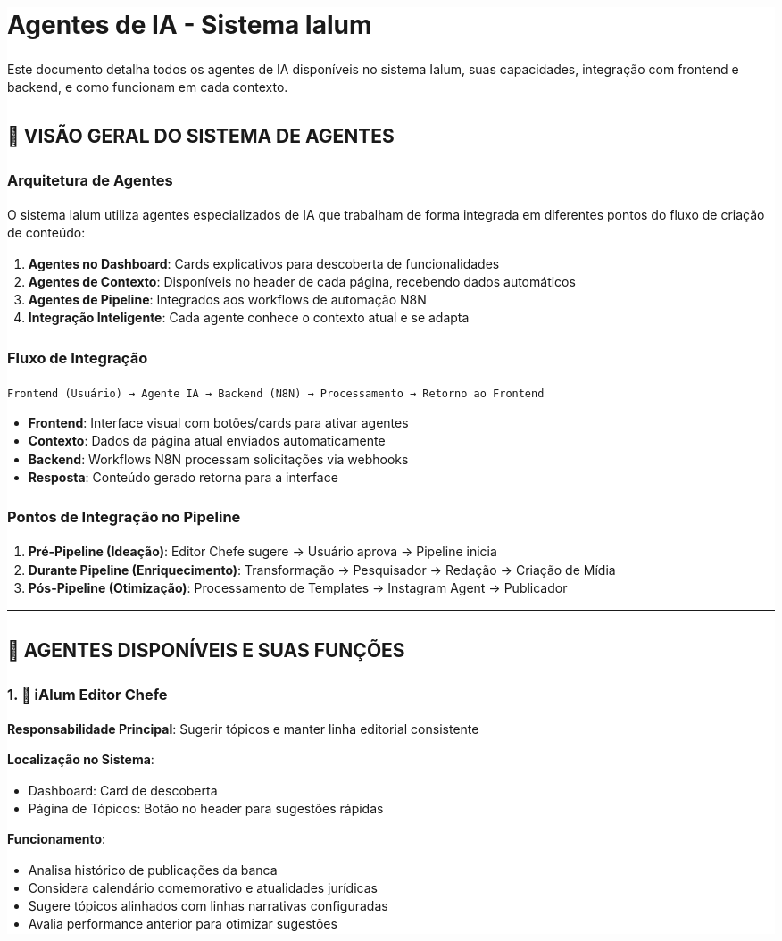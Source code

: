 # Agentes de IA - Sistema Ialum

Este documento detalha todos os agentes de IA disponíveis no sistema Ialum, suas capacidades, integração com frontend e backend, e como funcionam em cada contexto.

## 🤖 VISÃO GERAL DO SISTEMA DE AGENTES

### **Arquitetura de Agentes**

O sistema Ialum utiliza agentes especializados de IA que trabalham de forma integrada em diferentes pontos do fluxo de criação de conteúdo:

1. **Agentes no Dashboard**: Cards explicativos para descoberta de funcionalidades
2. **Agentes de Contexto**: Disponíveis no header de cada página, recebendo dados automáticos
3. **Agentes de Pipeline**: Integrados aos workflows de automação N8N
4. **Integração Inteligente**: Cada agente conhece o contexto atual e se adapta

### **Fluxo de Integração**

```
Frontend (Usuário) → Agente IA → Backend (N8N) → Processamento → Retorno ao Frontend
```

- **Frontend**: Interface visual com botões/cards para ativar agentes
- **Contexto**: Dados da página atual enviados automaticamente
- **Backend**: Workflows N8N processam solicitações via webhooks
- **Resposta**: Conteúdo gerado retorna para a interface

### **Pontos de Integração no Pipeline**

1. **Pré-Pipeline (Ideação)**: Editor Chefe sugere → Usuário aprova → Pipeline inicia
2. **Durante Pipeline (Enriquecimento)**: Transformação → Pesquisador → Redação → Criação de Mídia
3. **Pós-Pipeline (Otimização)**: Processamento de Templates → Instagram Agent → Publicador

---

## 📍 AGENTES DISPONÍVEIS E SUAS FUNÇÕES

### **1. 🧠 iAlum Editor Chefe**

**Responsabilidade Principal**: Sugerir tópicos e manter linha editorial consistente

**Localização no Sistema**:
- Dashboard: Card de descoberta
- Página de Tópicos: Botão no header para sugestões rápidas

**Funcionamento**:
- Analisa histórico de publicações da banca
- Considera calendário comemorativo e atualidades jurídicas
- Sugere tópicos alinhados com linhas narrativas configuradas
- Avalia performance anterior para otimizar sugestões
